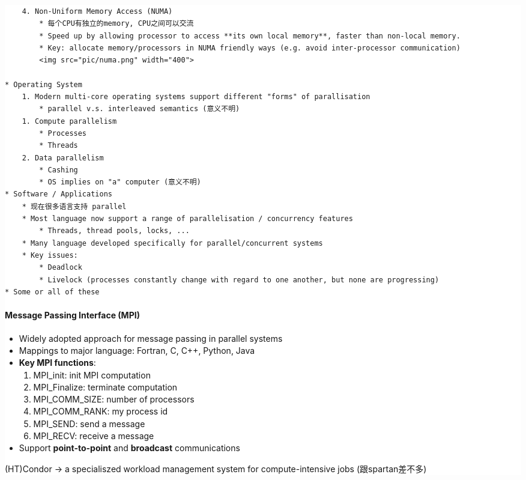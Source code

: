         4. Non-Uniform Memory Access (NUMA)
            * 每个CPU有独立的memory, CPU之间可以交流
            * Speed up by allowing processor to access **its own local memory**, faster than non-local memory.
            * Key: allocate memory/processors in NUMA friendly ways (e.g. avoid inter-processor communication)
            <img src="pic/numa.png" width="400"> 

    * Operating System
        1. Modern multi-core operating systems support different "forms" of parallisation
            * parallel v.s. interleaved semantics (意义不明)
        1. Compute parallelism
            * Processes
            * Threads
        2. Data parallelism
            * Cashing
            * OS implies on "a" computer (意义不明)
    * Software / Applications
        * 现在很多语言支持 parallel
        * Most language now support a range of parallelisation / concurrency features
            * Threads, thread pools, locks, ...
        * Many language developed specifically for parallel/concurrent systems
        * Key issues:
            * Deadlock
            * Livelock (processes constantly change with regard to one another, but none are progressing)
    * Some or all of these

#### Message Passing Interface (MPI)
* Widely adopted approach for message passing in parallel systems
* Mappings to major language: Fortran, C, C++, Python, Java
* **Key MPI functions**:
    1. MPI_init: init MPI computation
    2. MPI_Finalize: terminate computation
    3. MPI_COMM_SIZE: number of processors
    4. MPI_COMM_RANK: my process id
    5. MPI_SEND: send a message
    6. MPI_RECV: receive a message
* Support **point-to-point** and **broadcast** communications

(HT)Condor -> a specialiszed workload management system for compute-intensive jobs (跟spartan差不多)
